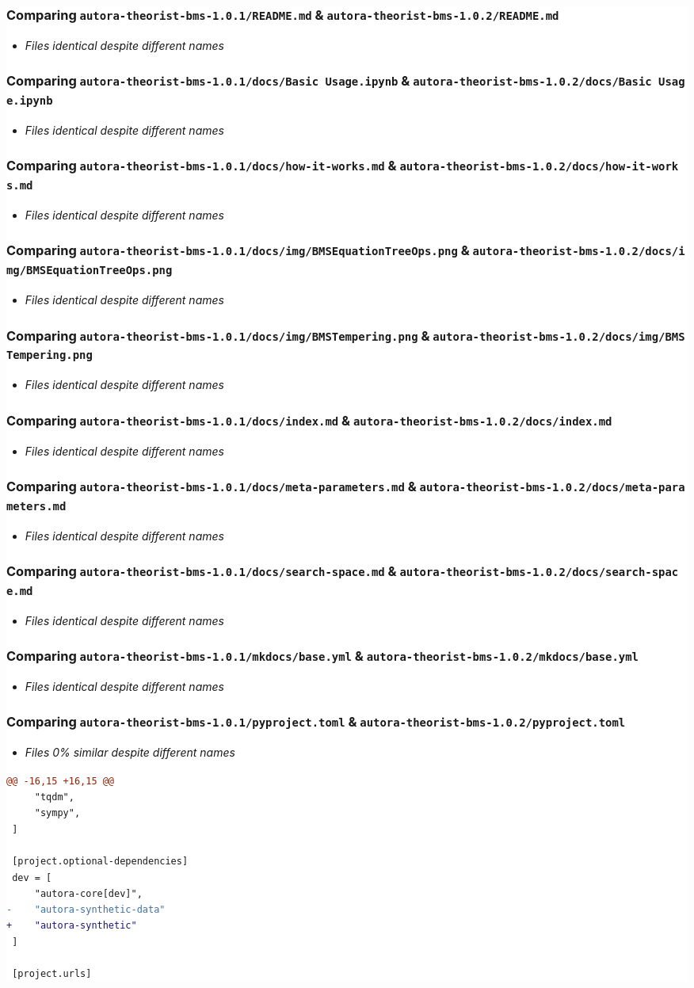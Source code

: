 ### Comparing `autora-theorist-bms-1.0.1/README.md` & `autora-theorist-bms-1.0.2/README.md`

 * *Files identical despite different names*

### Comparing `autora-theorist-bms-1.0.1/docs/Basic Usage.ipynb` & `autora-theorist-bms-1.0.2/docs/Basic Usage.ipynb`

 * *Files identical despite different names*

### Comparing `autora-theorist-bms-1.0.1/docs/how-it-works.md` & `autora-theorist-bms-1.0.2/docs/how-it-works.md`

 * *Files identical despite different names*

### Comparing `autora-theorist-bms-1.0.1/docs/img/BMSEquationTreeOps.png` & `autora-theorist-bms-1.0.2/docs/img/BMSEquationTreeOps.png`

 * *Files identical despite different names*

### Comparing `autora-theorist-bms-1.0.1/docs/img/BMSTempering.png` & `autora-theorist-bms-1.0.2/docs/img/BMSTempering.png`

 * *Files identical despite different names*

### Comparing `autora-theorist-bms-1.0.1/docs/index.md` & `autora-theorist-bms-1.0.2/docs/index.md`

 * *Files identical despite different names*

### Comparing `autora-theorist-bms-1.0.1/docs/meta-parameters.md` & `autora-theorist-bms-1.0.2/docs/meta-parameters.md`

 * *Files identical despite different names*

### Comparing `autora-theorist-bms-1.0.1/docs/search-space.md` & `autora-theorist-bms-1.0.2/docs/search-space.md`

 * *Files identical despite different names*

### Comparing `autora-theorist-bms-1.0.1/mkdocs/base.yml` & `autora-theorist-bms-1.0.2/mkdocs/base.yml`

 * *Files identical despite different names*

### Comparing `autora-theorist-bms-1.0.1/pyproject.toml` & `autora-theorist-bms-1.0.2/pyproject.toml`

 * *Files 0% similar despite different names*

```diff
@@ -16,15 +16,15 @@
     "tqdm",
     "sympy",
 ]
 
 [project.optional-dependencies]
 dev = [
     "autora-core[dev]",
-    "autora-synthetic-data"
+    "autora-synthetic"
 ]
 
 [project.urls]
```